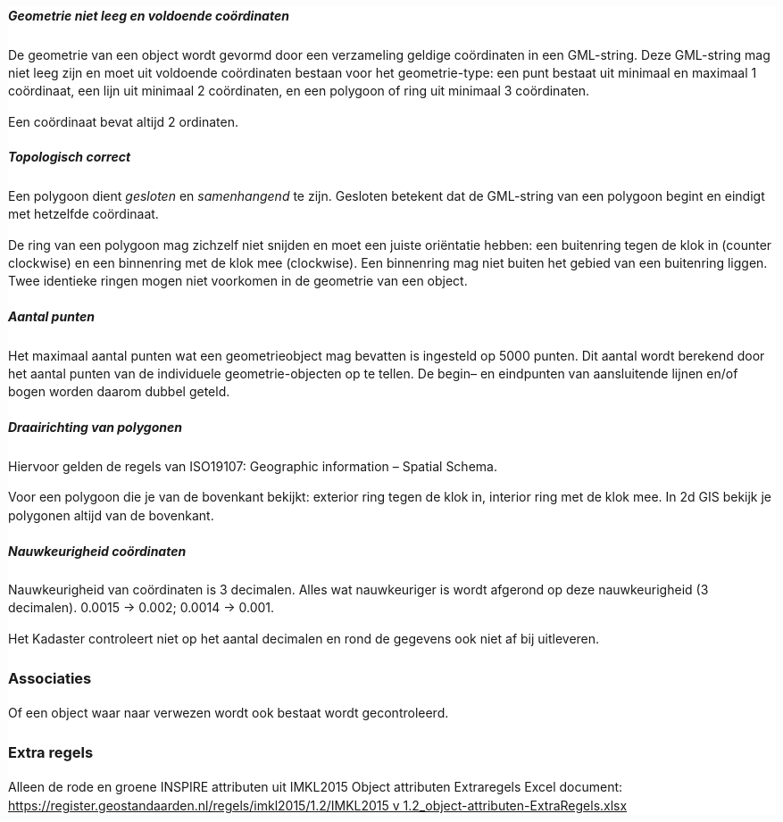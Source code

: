 ##### Geometrie niet leeg en voldoende coördinaten

De geometrie van een object wordt gevormd door een verzameling geldige coördinaten in een GML-string. Deze GML-string mag niet leeg
zijn en moet uit voldoende coördinaten bestaan voor het geometrie-type: een punt bestaat uit minimaal en maximaal 1 coördinaat, een
lijn uit minimaal 2 coördinaten, en een polygoon of ring uit minimaal 3 coördinaten.

Een coördinaat bevat altijd 2 ordinaten.

##### Topologisch correct

Een polygoon dient *gesloten* en *samenhangend* te zijn. Gesloten betekent dat de GML-string van een polygoon begint en eindigt met
hetzelfde coördinaat.

De ring van een polygoon mag zichzelf niet snijden en moet een juiste oriëntatie hebben: een buitenring tegen de klok in (counter clockwise)
en een binnenring met de klok mee (clockwise). Een binnenring mag niet buiten het gebied van een buitenring liggen. Twee identieke ringen
mogen niet voorkomen in de geometrie van een object.

##### Aantal punten

Het maximaal aantal punten wat een geometrieobject mag bevatten is ingesteld op 5000 punten. Dit aantal wordt berekend door het aantal
punten van de individuele geometrie-objecten op te tellen. De begin– en eindpunten van aansluitende lijnen en/of bogen worden daarom dubbel geteld.

##### Draairichting van polygonen

Hiervoor gelden de regels van ISO19107: Geographic information – Spatial Schema.

Voor een polygoon die je van de bovenkant bekijkt: exterior ring tegen de klok in, interior ring met de klok mee. In 2d GIS bekijk je
polygonen altijd van de bovenkant.

##### Nauwkeurigheid coördinaten

Nauwkeurigheid van coördinaten is 3 decimalen. Alles wat nauwkeuriger is wordt afgerond op deze nauwkeurigheid (3 decimalen).
0.0015 -> 0.002; 0.0014 -> 0.001.

Het Kadaster controleert niet op het aantal decimalen en rond de gegevens ook niet af bij uitleveren.

### Associaties

Of een object waar naar verwezen wordt ook bestaat wordt gecontroleerd.

### Extra regels

Alleen de rode en groene INSPIRE attributen uit IMKL2015 Object attributen Extraregels Excel document: [https://register.geostandaarden.nl/regels/imkl2015/1.2/IMKL2015 v 1.2\_object-attributen-ExtraRegels.xlsx](https://register.geostandaarden.nl/regels/imkl2015/1.2/IMKL2015%20v%201.2_object-attributen-ExtraRegels.xlsx)

